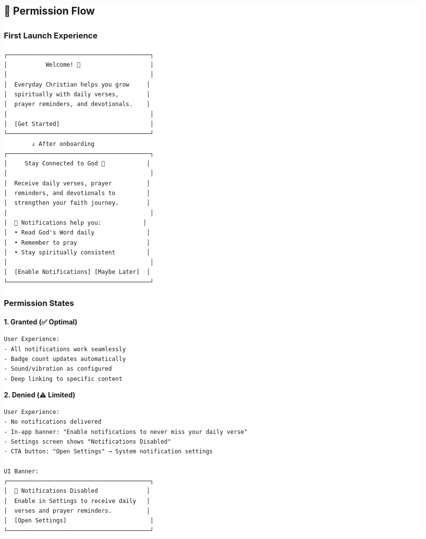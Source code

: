 
## 🔐 Permission Flow

### First Launch Experience

```
┌─────────────────────────────────────────┐
│           Welcome! 👋                    │
│                                         │
│  Everyday Christian helps you grow     │
│  spiritually with daily verses,        │
│  prayer reminders, and devotionals.    │
│                                         │
│  [Get Started]                          │
└─────────────────────────────────────────┘
        ↓ After onboarding
┌─────────────────────────────────────────┐
│     Stay Connected to God 📖            │
│                                         │
│  Receive daily verses, prayer          │
│  reminders, and devotionals to         │
│  strengthen your faith journey.        │
│                                         │
│  🔔 Notifications help you:            │
│  • Read God's Word daily               │
│  • Remember to pray                    │
│  • Stay spiritually consistent         │
│                                         │
│  [Enable Notifications] [Maybe Later]  │
└─────────────────────────────────────────┘
```

### Permission States

**1. Granted (✅ Optimal)**
```
User Experience:
- All notifications work seamlessly
- Badge count updates automatically
- Sound/vibration as configured
- Deep linking to specific content
```

**2. Denied (⚠️ Limited)**
```
User Experience:
- No notifications delivered
- In-app banner: "Enable notifications to never miss your daily verse"
- Settings screen shows "Notifications Disabled"
- CTA button: "Open Settings" → System notification settings

UI Banner:
┌─────────────────────────────────────────┐
│  🔕 Notifications Disabled              │
│  Enable in Settings to receive daily   │
│  verses and prayer reminders.          │
│  [Open Settings]                        │
└─────────────────────────────────────────┘
```
